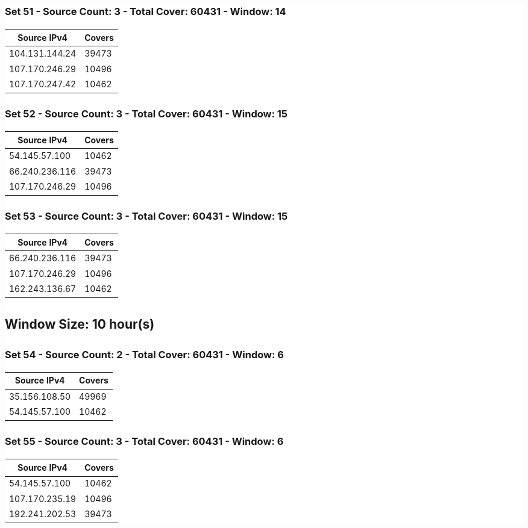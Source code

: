 ### Set 51 - Source Count: 3 - Total Cover: 60431 - Window: 14

| Source IPv4 | Covers |
| --- | --- |
| 104.131.144.24 | 39473 |
| 107.170.246.29 | 10496 |
| 107.170.247.42 | 10462 |

### Set 52 - Source Count: 3 - Total Cover: 60431 - Window: 15

| Source IPv4 | Covers |
| --- | --- |
| 54.145.57.100 | 10462 |
| 66.240.236.116 | 39473 |
| 107.170.246.29 | 10496 |

### Set 53 - Source Count: 3 - Total Cover: 60431 - Window: 15

| Source IPv4 | Covers |
| --- | --- |
| 66.240.236.116 | 39473 |
| 107.170.246.29 | 10496 |
| 162.243.136.67 | 10462 |

## Window Size: 10 hour(s)

### Set 54 - Source Count: 2 - Total Cover: 60431 - Window: 6

| Source IPv4 | Covers |
| --- | --- |
| 35.156.108.50 | 49969 |
| 54.145.57.100 | 10462 |

### Set 55 - Source Count: 3 - Total Cover: 60431 - Window: 6

| Source IPv4 | Covers |
| --- | --- |
| 54.145.57.100 | 10462 |
| 107.170.235.19 | 10496 |
| 192.241.202.53 | 39473 |
